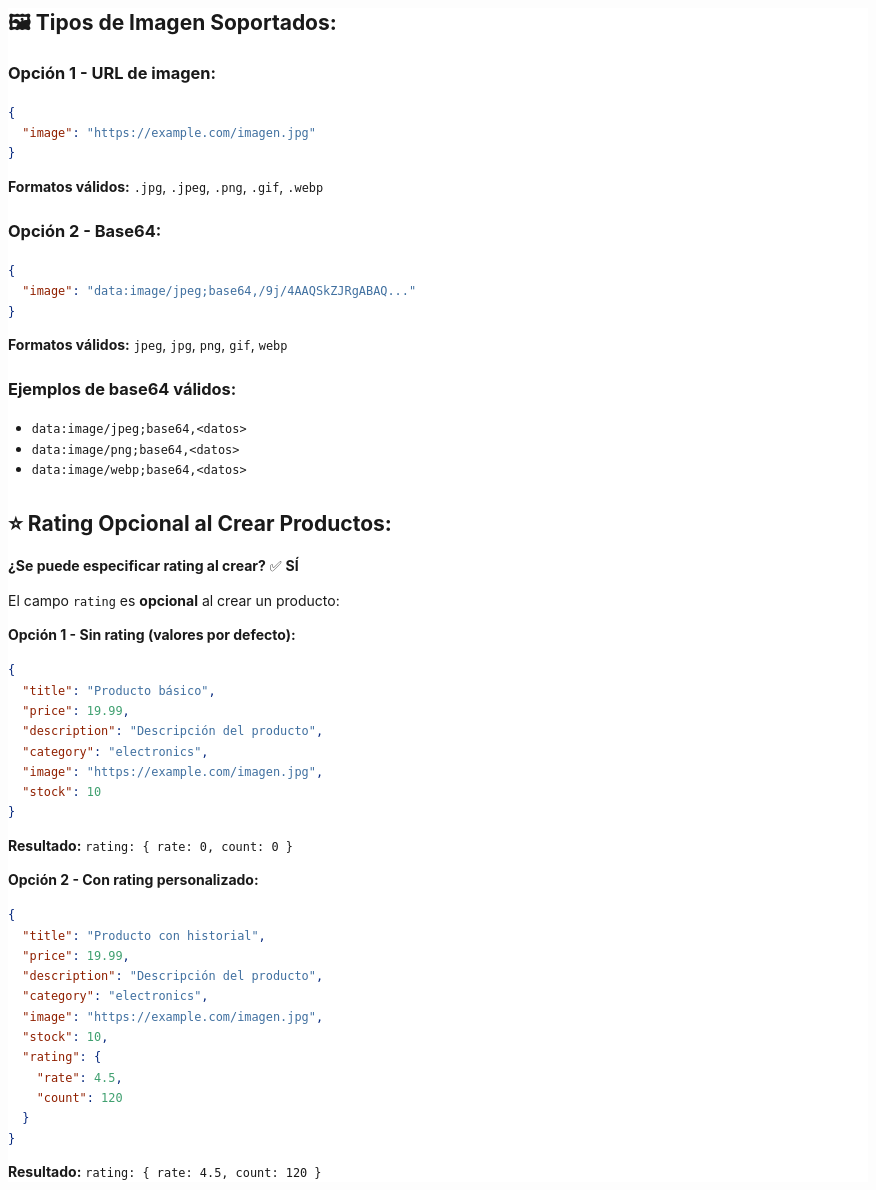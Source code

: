 ## 🖼️ **Tipos de Imagen Soportados:**

### **Opción 1 - URL de imagen:**
```json
{
  "image": "https://example.com/imagen.jpg"
}
```
**Formatos válidos:** `.jpg`, `.jpeg`, `.png`, `.gif`, `.webp`

### **Opción 2 - Base64:**
```json
{
  "image": "data:image/jpeg;base64,/9j/4AAQSkZJRgABAQ..."
}
```
**Formatos válidos:** `jpeg`, `jpg`, `png`, `gif`, `webp`

### **Ejemplos de base64 válidos:**
- `data:image/jpeg;base64,<datos>`
- `data:image/png;base64,<datos>`
- `data:image/webp;base64,<datos>`

## ⭐ **Rating Opcional al Crear Productos:**

**¿Se puede especificar rating al crear?** ✅ **SÍ**

El campo `rating` es **opcional** al crear un producto:

**Opción 1 - Sin rating (valores por defecto):**
```json
{
  "title": "Producto básico",
  "price": 19.99,
  "description": "Descripción del producto",
  "category": "electronics",
  "image": "https://example.com/imagen.jpg",
  "stock": 10
}
```
**Resultado:** `rating: { rate: 0, count: 0 }`

**Opción 2 - Con rating personalizado:**
```json
{
  "title": "Producto con historial",
  "price": 19.99,
  "description": "Descripción del producto",
  "category": "electronics", 
  "image": "https://example.com/imagen.jpg",
  "stock": 10,
  "rating": {
    "rate": 4.5,
    "count": 120
  }
}
```
**Resultado:** `rating: { rate: 4.5, count: 120 }`
